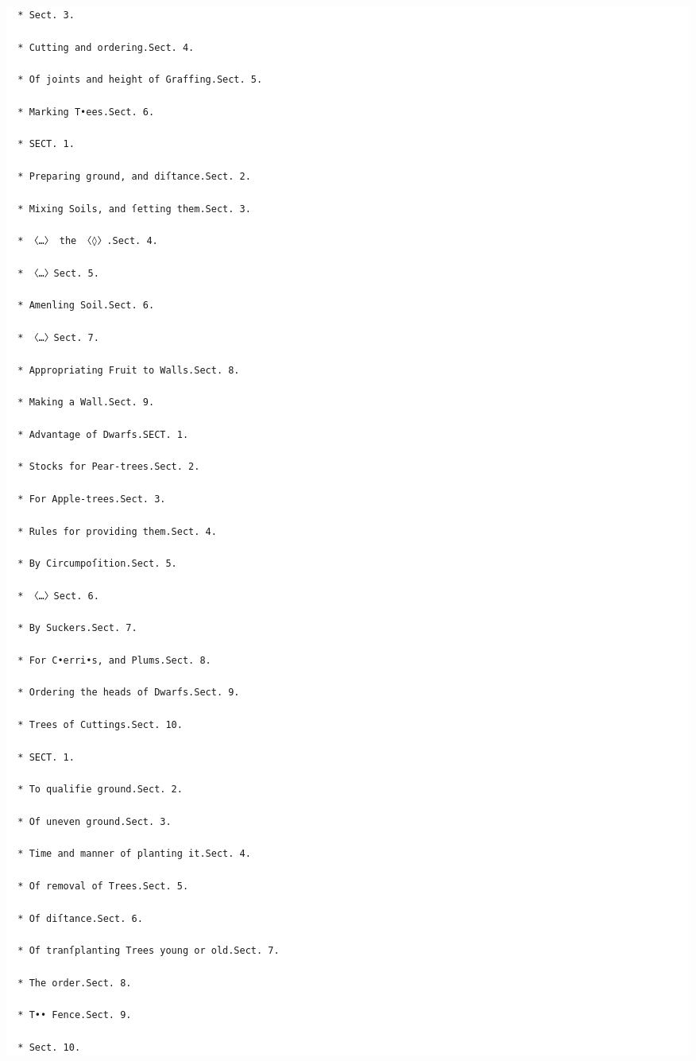      * Sect. 3.

      * Cutting and ordering.Sect. 4.

      * Of joints and height of Graffing.Sect. 5.

      * Marking T•ees.Sect. 6.

      * SECT. 1.

      * Preparing ground, and diſtance.Sect. 2.

      * Mixing Soils, and ſetting them.Sect. 3.

      * 〈…〉 the 〈◊〉.Sect. 4.

      * 〈…〉Sect. 5.

      * Amenling Soil.Sect. 6.

      * 〈…〉Sect. 7.

      * Appropriating Fruit to Walls.Sect. 8.

      * Making a Wall.Sect. 9.

      * Advantage of Dwarfs.SECT. 1.

      * Stocks for Pear-trees.Sect. 2.

      * For Apple-trees.Sect. 3.

      * Rules for providing them.Sect. 4.

      * By Circumpoſition.Sect. 5.

      * 〈…〉Sect. 6.

      * By Suckers.Sect. 7.

      * For C•erri•s, and Plums.Sect. 8.

      * Ordering the heads of Dwarfs.Sect. 9.

      * Trees of Cuttings.Sect. 10.

      * SECT. 1.

      * To qualifie ground.Sect. 2.

      * Of uneven ground.Sect. 3.

      * Time and manner of planting it.Sect. 4.

      * Of removal of Trees.Sect. 5.

      * Of diſtance.Sect. 6.

      * Of tranſplanting Trees young or old.Sect. 7.

      * The order.Sect. 8.

      * T•• Fence.Sect. 9.

      * Sect. 10.
